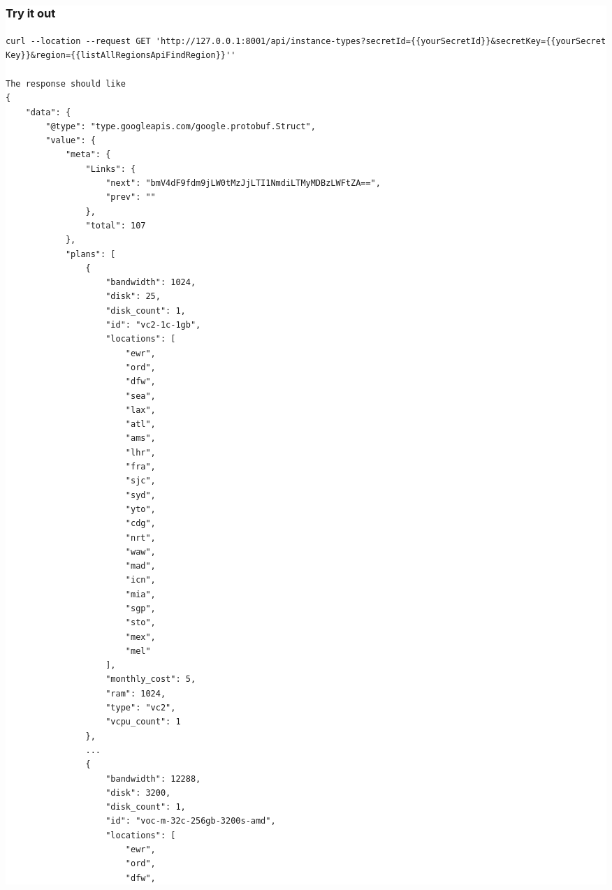 ### Try it out

```shell
curl --location --request GET 'http://127.0.0.1:8001/api/instance-types?secretId={{yourSecretId}}&secretKey={{yourSecretKey}}&region={{listAllRegionsApiFindRegion}}''

The response should like
{
    "data": {
        "@type": "type.googleapis.com/google.protobuf.Struct",
        "value": {
            "meta": {
                "Links": {
                    "next": "bmV4dF9fdm9jLW0tMzJjLTI1NmdiLTMyMDBzLWFtZA==",
                    "prev": ""
                },
                "total": 107
            },
            "plans": [
                {
                    "bandwidth": 1024,
                    "disk": 25,
                    "disk_count": 1,
                    "id": "vc2-1c-1gb",
                    "locations": [
                        "ewr",
                        "ord",
                        "dfw",
                        "sea",
                        "lax",
                        "atl",
                        "ams",
                        "lhr",
                        "fra",
                        "sjc",
                        "syd",
                        "yto",
                        "cdg",
                        "nrt",
                        "waw",
                        "mad",
                        "icn",
                        "mia",
                        "sgp",
                        "sto",
                        "mex",
                        "mel"
                    ],
                    "monthly_cost": 5,
                    "ram": 1024,
                    "type": "vc2",
                    "vcpu_count": 1
                },
                ...
                {
                    "bandwidth": 12288,
                    "disk": 3200,
                    "disk_count": 1,
                    "id": "voc-m-32c-256gb-3200s-amd",
                    "locations": [
                        "ewr",
                        "ord",
                        "dfw",
```